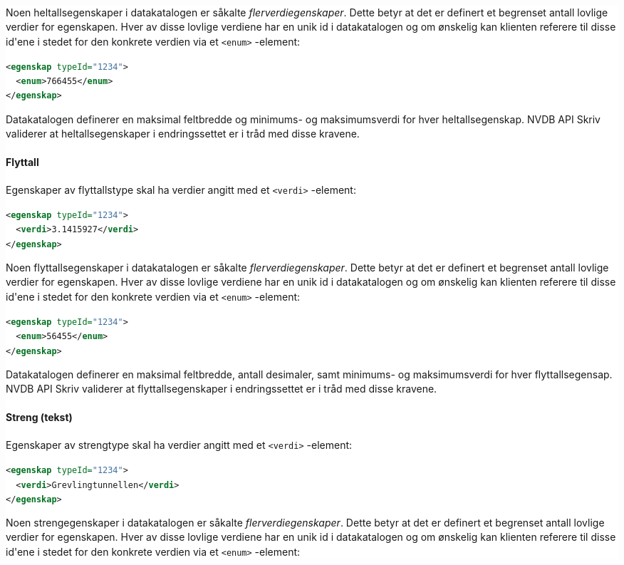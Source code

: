 Noen heltallsegenskaper i datakatalogen er såkalte _flerverdiegenskaper_. Dette betyr at det er definert et begrenset antall
lovlige verdier for egenskapen. Hver av disse lovlige verdiene har en unik id i datakatalogen og om ønskelig kan klienten
referere til disse id'ene i stedet for den konkrete verdien via et ```<enum>``` -element:

```xml
<egenskap typeId="1234">
  <enum>766455</enum>
</egenskap>
```

Datakatalogen definerer en maksimal feltbredde og minimums- og maksimumsverdi for hver heltallsegenskap. NVDB API Skriv validerer at
heltallsegenskaper i endringssettet er i tråd med disse kravene.
                         
#### Flyttall

Egenskaper av flyttallstype skal ha verdier angitt med et ```<verdi>``` -element:

```xml
<egenskap typeId="1234">
  <verdi>3.1415927</verdi>
</egenskap>
```

Noen flyttallsegenskaper i datakatalogen er såkalte _flerverdiegenskaper_. Dette betyr at det er definert et begrenset antall
lovlige verdier for egenskapen. Hver av disse lovlige verdiene har en unik id i datakatalogen og om ønskelig kan klienten
referere til disse id'ene i stedet for den konkrete verdien via et ```<enum>``` -element:

```xml
<egenskap typeId="1234">
  <enum>56455</enum>
</egenskap>
```

Datakatalogen definerer en maksimal feltbredde, antall desimaler, samt minimums- og maksimumsverdi for hver flyttallsegensap.
NVDB API Skriv validerer at flyttallsegenskaper i endringssettet er i tråd med disse kravene.

#### Streng (tekst)

Egenskaper av strengtype skal ha verdier angitt med et ```<verdi>``` -element:

```xml
<egenskap typeId="1234">
  <verdi>Grevlingtunnellen</verdi>
</egenskap>
```

Noen strengegenskaper i datakatalogen er såkalte _flerverdiegenskaper_. Dette betyr at det er definert et begrenset antall
lovlige verdier for egenskapen. Hver av disse lovlige verdiene har en unik id i datakatalogen og om ønskelig kan klienten
referere til disse id'ene i stedet for den konkrete verdien via et ```<enum>``` -element:
